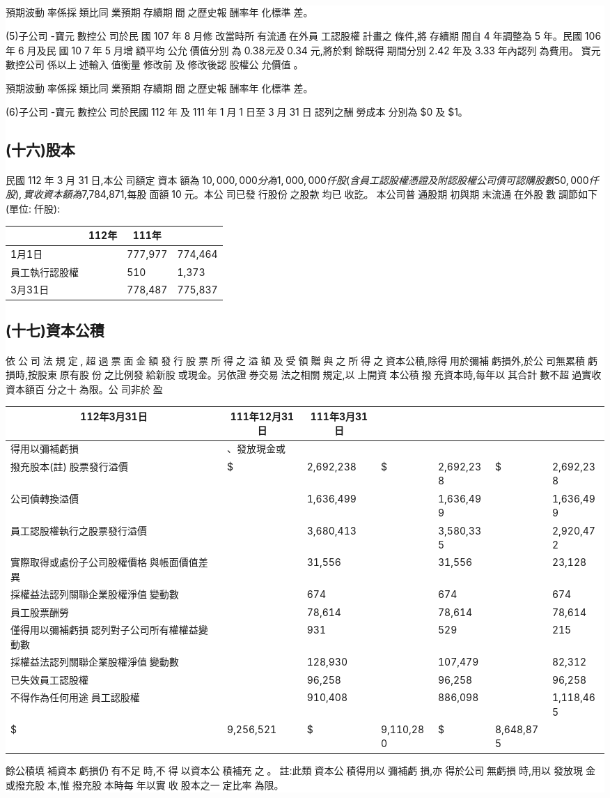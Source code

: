 預期波動 率係採 類比同 業預期 存續期 間 之歷史報 酬率年 化標準 差。

(5)子公司 -寶元 數控公 司於民 國 107 年 8 月修 改當時所 有流通 在外員 工認股權 計畫之 條件,將 存續期 間自 4 年調整為 5 年。民國 106 年 6 月及民 國 10 7 年 5 月增 額平均 公允 價值分別 為 $0.38 元及$ 0.34 元,將於剩 餘既得 期間分別 2.42 年及 3.33 年內認列 為費用。 寶元 數控公司 係以上 述輸入 值衡量 修改前 及 修改後認 股權公 允價值 。

預期波動 率係採 類比同 業預期 存續期 間 之歷史報 酬率年 化標準 差。

(6)子公司 -寶元 數控公 司於民國 112 年 及 111 年 1 月 1 日至 3 月 31 日 認列之酬 勞成本 分別為 $0 及 $1。

## (十六)股本

民國 112 年 3 月 31 日,本公 司額定 資本 額為 $10,000,000 分為 1,000,000 仟股(含員 工認股 權憑證 及附認 股權公 司 債可認購 股數 50,000 仟股),實 收資本額 為$7,784,871,每股 面額 10 元。本公 司已發 行股份 之股款 均已 收訖。 本公司普 通股期 初與期 末流通 在外股 數 調節如下 (單位: 仟股):

|                | 112年   | 111年   |         |
|----------------|---------|---------|---------|
| 1月1日         |         | 777,977 | 774,464 |
| 員工執行認股權 |         | 510     | 1,373   |
| 3月31日        |         | 778,487 | 775,837 |

## (十七)資本公積

依 公 司 法 規 定 , 超 過 票 面 金 額 發 行 股 票 所 得 之 溢 額 及 受 領 贈 與 之 所 得 之 資本公積,除得 用於彌補 虧損外,於公 司無累積 虧損時,按股東 原有股 份 之比例發 給新股 或現金。另依證 券交易 法之相關 規定,以 上開資 本公積 撥 充資本時,每年以 其合計 數不超 過實收 資本額百 分之十 為限。公 司非於 盈

| 112年3月31日                                  | 111年12月31日   | 111年3月31日   |           |           |           |           |
|-----------------------------------------------|-----------------|----------------|-----------|-----------|-----------|-----------|
| 得用以彌補虧損                                | 、發放現金或    |                |           |           |           |           |
| 撥充股本(註) 股票發行溢價                     | $               | 2,692,238      | $         | 2,692,238 | $         | 2,692,238 |
| 公司債轉換溢價                                |                 | 1,636,499      |           | 1,636,499 |           | 1,636,499 |
| 員工認股權執行之股票發行溢價                  |                 | 3,680,413      |           | 3,580,335 |           | 2,920,472 |
| 實際取得或處份子公司股權價格  與帳面價值差異  |                 | 31,556         |           | 31,556    |           | 23,128    |
| 採權益法認列關聯企業股權淨值  變動數          |                 | 674            |           | 674       |           | 674       |
| 員工股票酬勞                                  |                 | 78,614         |           | 78,614    |           | 78,614    |
| 僅得用以彌補虧損 認列對子公司所有權權益變動數 |                 | 931            |           | 529       |           | 215       |
| 採權益法認列關聯企業股權淨值  變動數          |                 | 128,930        |           | 107,479   |           | 82,312    |
| 已失效員工認股權                              |                 | 96,258         |           | 96,258    |           | 96,258    |
| 不得作為任何用途 員工認股權                   |                 | 910,408        |           | 886,098   |           | 1,118,465 |
| $                                             | 9,256,521       | $              | 9,110,280 | $         | 8,648,875 |           |

餘公積填 補資本 虧損仍 有不足 時,不 得 以資本公 積補充 之 。 註:此類 資本公 積得用以 彌補虧 損,亦 得於公司 無虧損 時,用以 發放現 金 或撥充股 本,惟 撥充股 本時每 年以實 收 股本之一 定比率 為限。
